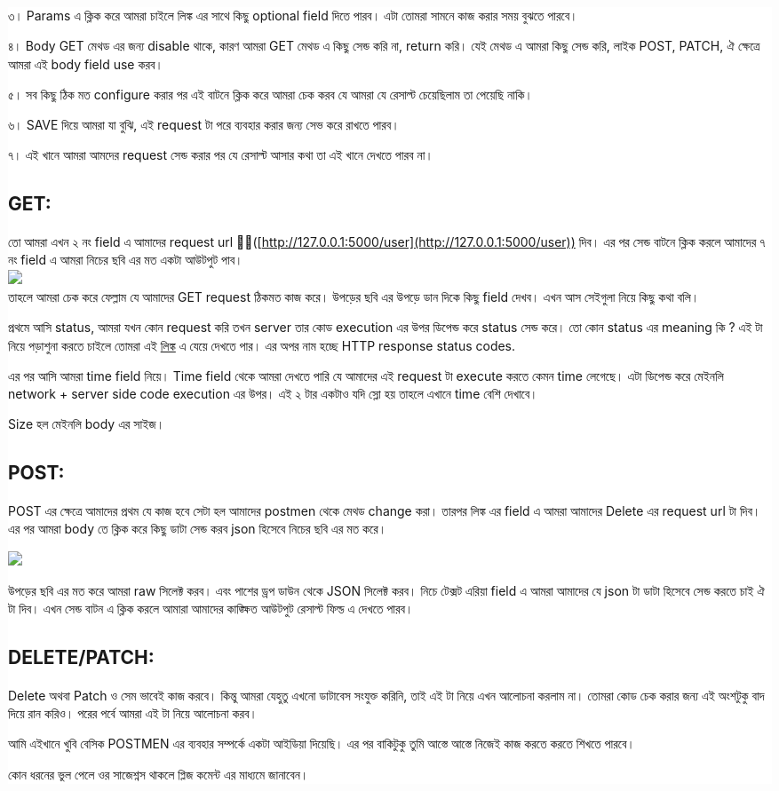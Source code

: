 ৩। Params এ ক্লিক করে আমরা চাইলে লিঙ্ক এর সাথে কিছু optional field দিতে পারব। এটা তোমরা সামনে কাজ করার সময় বুঝতে পারবে।  
  
৪। Body GET মেথড এর জন্য disable থাকে, কারণ আমরা GET মেথড এ কিছু সেন্ড করি না, return করি। যেই মেথড এ আমরা কিছু সেন্ড করি, লাইক POST, PATCH, ঐ ক্ষেত্রে আমরা এই body field use করব।  
  
৫। সব কিছু ঠিক মত configure করার পর এই বাটনে ক্লিক করে আমরা চেক করব যে আমরা যে রেসাল্ট চেয়েছিলাম তা পেয়েছি নাকি।  
  
৬। SAVE দিয়ে আমরা যা বুঝি, এই request টা পরে ব্যবহার করার জন্য সেভ করে রাখতে পারব।  
  
৭। এই খানে আমরা আমদের request সেন্ড করার পর যে রেসাল্ট আসার কথা তা এই খানে দেখতে পারব না।  
  
## GET:  
তো আমরা এখন ২ নং field এ আমাদের request url ([http://127.0.0.1:5000/user](http://127.0.0.1:5000/user)) দিব। এর পর সেন্ড বাটনে ক্লিক করলে আমাদের ৭ নং field এ আমরা নিচের ছবি এর মত একটা আউটপুট পাব।  
![](https://miro.medium.com/v2/resize:fit:700/1*Ui7p6ZxNGOk47ejPhEclCg.png)  
তাহলে আমরা চেক করে ফেল্লাম যে আমাদের GET request ঠিকমত কাজ করে। উপড়ের ছবি এর উপড়ে ডান দিকে কিছু field দেখব। এখন আস সেইগুলা নিয়ে কিছু কথা বলি।  
  
প্রথমে আসি status, আমরা যখন কোন request করি তখন server তার কোড execution এর উপর ডিপেন্ড করে status সেন্ড করে। তো কোন status এর meaning কি ? এই টা নিয়ে পড়াশুনা করতে চাইলে তোমরা এই [লিঙ্ক](https://developer.mozilla.org/en-US/docs/Web/HTTP/Status) এ যেয়ে দেখতে পার। এর অপর নাম হচ্ছে HTTP response status codes.  
  
এর পর আসি আমরা time field নিয়ে। Time field থেকে আমরা দেখতে পারি যে আমাদের এই request টা execute করতে কেমন time লেগেছে। এটা ডিপেন্ড করে মেইনলি network + server side code execution এর উপর। এই ২ টার একটাও যদি স্লো হয় তাহলে এখানে time বেশি দেখাবে।  
  
Size হল মেইনলি body এর সাইজ।  
  
## POST:  
POST এর ক্ষেত্রে আমাদের প্রথম যে কাজ হবে সেটা হল আমাদের postmen থেকে মেথড change করা। তারপর লিঙ্ক এর field এ আমরা আমাদের Delete এর request url টা দিব। এর পর আমরা body তে ক্লিক করে কিছু ডাটা সেন্ড করব json হিসেবে নিচের ছবি এর মত করে।  
  
![](https://miro.medium.com/v2/resize:fit:700/1*PVY7Dk-zhP7fjqGgzjRJcQ.png)  
  
উপড়ের ছবি এর মত করে আমরা raw সিলেক্ট করব। এবং পাশের ড্রপ ডাউন থেকে JSON সিলেক্ট করব। নিচে টেক্সট এরিয়া field এ আমরা আমাদের যে json টা ডাটা হিসেবে সেন্ড করতে চাই ঐ টা দিব। এখন সেন্ড বাটন এ ক্লিক করলে আমারা আমাদের কাঙ্ক্ষিত আউটপুট রেসাল্ট ফিল্ড এ দেখতে পারব।  
  
## DELETE/PATCH:  
Delete অথবা Patch ও সেম ভাবেই কাজ করবে। কিন্তু আমরা যেহুতু এখনো ডাটাবেস সংযুক্ত করিনি, তাই এই টা নিয়ে এখন আলোচনা করলাম না। তোমরা কোড চেক করার জন্য এই অংশটুকু বাদ দিয়ে রান করিও। পরের পর্বে আমরা এই টা নিয়ে আলোচনা করব।  
  
আমি এইখানে খুবি বেসিক POSTMEN এর ব্যবহার সম্পর্কে একটা আইডিয়া দিয়েছি। এর পর বাকিটুকু তুমি আস্তে আস্তে নিজেই কাজ করতে করতে শিখতে পারবে।  
  
কোন ধরনের ভুল পেলে ওর সাজেশ্নস থাকলে প্লিজ কমেন্ট এর মাধ্যমে জানাবেন।  
